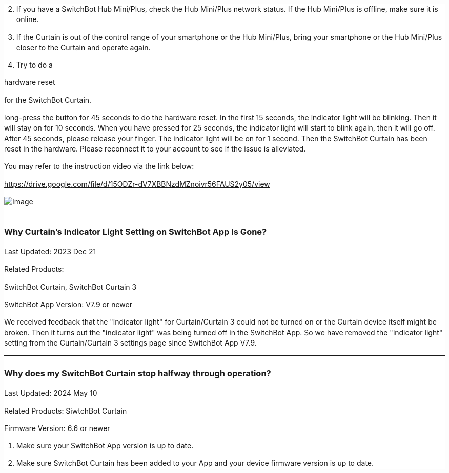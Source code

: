 2. If you have a SwitchBot Hub Mini/Plus, check the Hub Mini/Plus network status. If the Hub Mini/Plus is offline, make sure it is online.

3. If the Curtain is out of the control range of your smartphone or the Hub Mini/Plus, bring your smartphone or the Hub Mini/Plus closer to the Curtain and operate again.

4. Try to do a

hardware reset

for the SwitchBot Curtain.

long-press the button for 45 seconds to do the hardware reset. In the first 15 seconds, the indicator light will be blinking. Then it will stay on for 10 seconds. When you have pressed for 25 seconds, the indicator light will start to blink again, then it will go off. After 45 seconds, please release your finger. The indicator light will be on for 1 second. Then the SwitchBot Curtain has been reset in the hardware. Please reconnect it to your account to see if the issue is alleviated.

You may refer to the instruction video via the link below:

https://drive.google.com/file/d/15ODZr-dV7XBBNzdMZnoivr56FAUS2y05/view

![Image](https://support.switch-bot.com/hc/article_attachments/4418640162967/mceclip0.png)



---
### Why Curtain’s Indicator Light Setting on SwitchBot App Is Gone?

Last Updated: 2023 Dec 21

Related Products:

SwitchBot Curtain, SwitchBot Curtain 3

SwitchBot App Version: V7.9 or newer

We received feedback that the "indicator light" for Curtain/Curtain 3 could not be turned on or the Curtain device itself might be broken. Then it turns out the "indicator light" was being turned off in the SwitchBot App. So we have removed the "indicator light" setting from the Curtain/Curtain 3 settings page since SwitchBot App V7.9.



---
### Why does my SwitchBot Curtain stop halfway through operation?

Last Updated: 2024 May 10

Related Products: SiwtchBot Curtain

Firmware Version: 6.6 or newer

1. Make sure your SwitchBot App version is up to date.

2. Make sure SwitchBot Curtain has been added to your App and your device firmware version is up to date.
